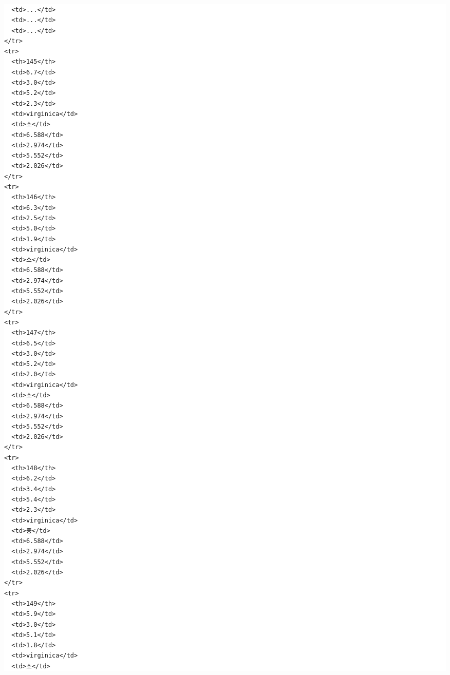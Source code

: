       <td>...</td>
      <td>...</td>
      <td>...</td>
    </tr>
    <tr>
      <th>145</th>
      <td>6.7</td>
      <td>3.0</td>
      <td>5.2</td>
      <td>2.3</td>
      <td>virginica</td>
      <td>소</td>
      <td>6.588</td>
      <td>2.974</td>
      <td>5.552</td>
      <td>2.026</td>
    </tr>
    <tr>
      <th>146</th>
      <td>6.3</td>
      <td>2.5</td>
      <td>5.0</td>
      <td>1.9</td>
      <td>virginica</td>
      <td>소</td>
      <td>6.588</td>
      <td>2.974</td>
      <td>5.552</td>
      <td>2.026</td>
    </tr>
    <tr>
      <th>147</th>
      <td>6.5</td>
      <td>3.0</td>
      <td>5.2</td>
      <td>2.0</td>
      <td>virginica</td>
      <td>소</td>
      <td>6.588</td>
      <td>2.974</td>
      <td>5.552</td>
      <td>2.026</td>
    </tr>
    <tr>
      <th>148</th>
      <td>6.2</td>
      <td>3.4</td>
      <td>5.4</td>
      <td>2.3</td>
      <td>virginica</td>
      <td>중</td>
      <td>6.588</td>
      <td>2.974</td>
      <td>5.552</td>
      <td>2.026</td>
    </tr>
    <tr>
      <th>149</th>
      <td>5.9</td>
      <td>3.0</td>
      <td>5.1</td>
      <td>1.8</td>
      <td>virginica</td>
      <td>소</td>